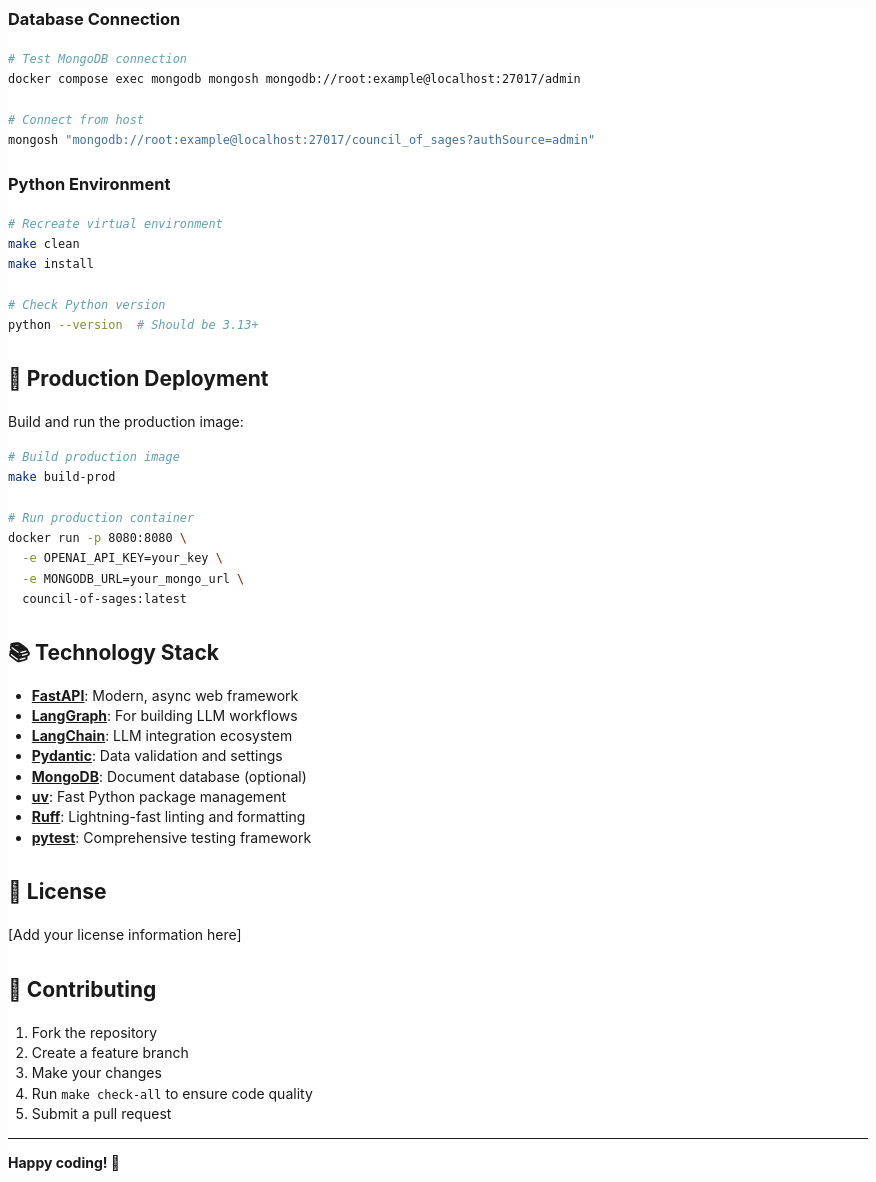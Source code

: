 ### Database Connection
```bash
# Test MongoDB connection
docker compose exec mongodb mongosh mongodb://root:example@localhost:27017/admin

# Connect from host
mongosh "mongodb://root:example@localhost:27017/council_of_sages?authSource=admin"
```

### Python Environment
```bash
# Recreate virtual environment
make clean
make install

# Check Python version
python --version  # Should be 3.13+
```

## 🚀 Production Deployment

Build and run the production image:

```bash
# Build production image
make build-prod

# Run production container
docker run -p 8080:8080 \
  -e OPENAI_API_KEY=your_key \
  -e MONGODB_URL=your_mongo_url \
  council-of-sages:latest
```

## 📚 Technology Stack

- **[FastAPI](https://fastapi.tiangolo.com/)**: Modern, async web framework
- **[LangGraph](https://langchain-ai.github.io/langgraph/)**: For building LLM workflows
- **[LangChain](https://langchain.readthedocs.io/)**: LLM integration ecosystem
- **[Pydantic](https://pydantic.dev/)**: Data validation and settings
- **[MongoDB](https://www.mongodb.com/)**: Document database (optional)
- **[uv](https://docs.astral.sh/uv/)**: Fast Python package management
- **[Ruff](https://docs.astral.sh/ruff/)**: Lightning-fast linting and formatting
- **[pytest](https://pytest.org/)**: Comprehensive testing framework

## 📄 License

[Add your license information here]

## 🤝 Contributing

1. Fork the repository
2. Create a feature branch
3. Make your changes
4. Run `make check-all` to ensure code quality
5. Submit a pull request

---

**Happy coding! 🚀**

